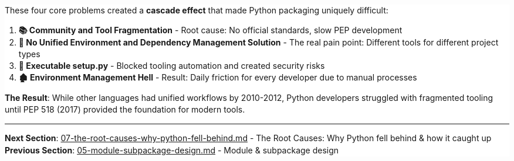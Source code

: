 These four core problems created a **cascade effect** that made Python packaging uniquely difficult:

1. **📚 Community and Tool Fragmentation** - Root cause: No official standards, slow PEP development
2. **🎯 No Unified Environment and Dependency Management Solution** - The real pain point: Different tools for different project types
3. **🔧 Executable setup.py** - Blocked tooling automation and created security risks
4. **🏚️ Environment Management Hell** - Result: Daily friction for every developer due to manual processes

**The Result**: While other languages had unified workflows by 2010-2012, Python developers struggled with fragmented tooling until PEP 518 (2017) provided the foundation for modern tools.

---

**Next Section**: [07-the-root-causes-why-python-fell-behind.md](07-the-root-causes-why-python-fell-behind.md) - The Root Causes: Why Python fell behind & how it caught up
**Previous Section**: [05-module-subpackage-design.md](05-module-subpackage-design.md) - Module & subpackage design